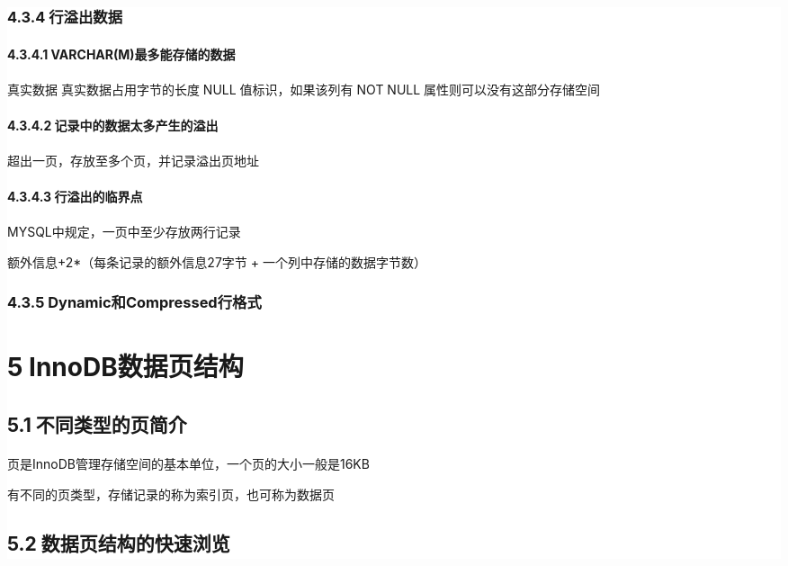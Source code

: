 ### 4.3.4 行溢出数据

#### 4.3.4.1 VARCHAR(M)最多能存储的数据

真实数据
真实数据占用字节的长度
NULL 值标识，如果该列有 NOT NULL 属性则可以没有这部分存储空间

#### 4.3.4.2 记录中的数据太多产生的溢出

超出一页，存放至多个页，并记录溢出页地址

#### 4.3.4.3 行溢出的临界点

MYSQL中规定，一页中至少存放两行记录

额外信息+2*（每条记录的额外信息27字节 + 一个列中存储的数据字节数）

### 4.3.5 Dynamic和Compressed行格式



#  5 InnoDB数据页结构

## 5.1 不同类型的页简介

页是InnoDB管理存储空间的基本单位，一个页的大小一般是16KB

有不同的页类型，存储记录的称为索引页，也可称为数据页

## 5.2 数据页结构的快速浏览

